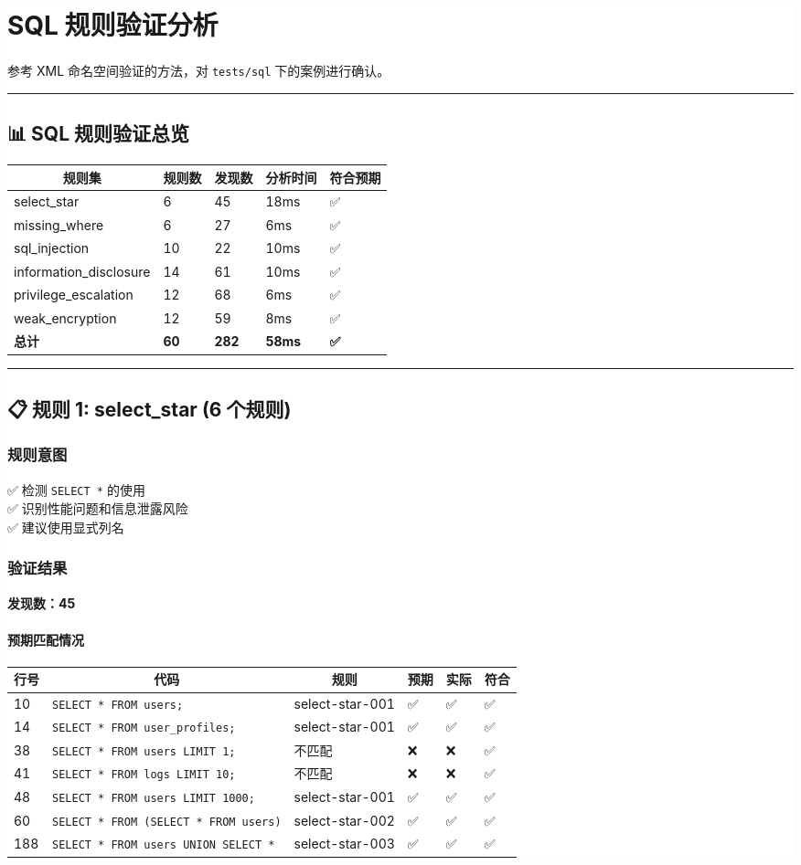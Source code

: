 # SQL 规则验证分析

参考 XML 命名空间验证的方法，对 `tests/sql` 下的案例进行确认。

---

## 📊 **SQL 规则验证总览**

| 规则集 | 规则数 | 发现数 | 分析时间 | 符合预期 |
|--------|--------|--------|---------|---------|
| select_star | 6 | 45 | 18ms | ✅ |
| missing_where | 6 | 27 | 6ms | ✅ |
| sql_injection | 10 | 22 | 10ms | ✅ |
| information_disclosure | 14 | 61 | 10ms | ✅ |
| privilege_escalation | 12 | 68 | 6ms | ✅ |
| weak_encryption | 12 | 59 | 8ms | ✅ |
| **总计** | **60** | **282** | **58ms** | **✅** |

---

## 📋 **规则 1: select_star (6 个规则)**

### 规则意图

✅ 检测 `SELECT *` 的使用  
✅ 识别性能问题和信息泄露风险  
✅ 建议使用显式列名

### 验证结果

**发现数：45**

#### 预期匹配情况

| 行号 | 代码 | 规则 | 预期 | 实际 | 符合 |
|------|------|------|------|------|------|
| 10 | `SELECT * FROM users;` | select-star-001 | ✅ | ✅ | ✅ |
| 14 | `SELECT * FROM user_profiles;` | select-star-001 | ✅ | ✅ | ✅ |
| 38 | `SELECT * FROM users LIMIT 1;` | 不匹配 | ❌ | ❌ | ✅ |
| 41 | `SELECT * FROM logs LIMIT 10;` | 不匹配 | ❌ | ❌ | ✅ |
| 48 | `SELECT * FROM users LIMIT 1000;` | select-star-001 | ✅ | ✅ | ✅ |
| 60 | `SELECT * FROM (SELECT * FROM users)` | select-star-002 | ✅ | ✅ | ✅ |
| 188 | `SELECT * FROM users UNION SELECT *` | select-star-003 | ✅ | ✅ | ✅ |
